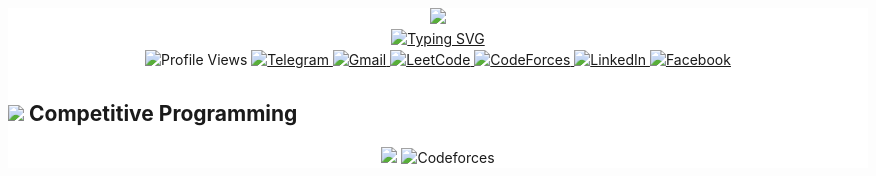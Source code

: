 
<div align="center">
  <img src="https://capsule-render.vercel.app/api?type=waving&color=gradient&height=200&section=header&text=Lisan%20Islam&fontSize=80&fontAlignY=35&animation=twinkling&fontColor=white" />
</div>

<div align="center">
  <a href="https://git.io/typing-svg">
    <img src="https://readme-typing-svg.herokuapp.com?font=Fira+Code&size=22&duration=4000&pause=1000&color=36BCF7FF&center=true&vCenter=true&width=440&lines=Full+Stack+Developer+%F0%9F%92%BB;Security+Researcher+%F0%9F%94%90;Competitive+Programmer+%F0%9F%8F%86;Open+Source+Enthusiast+%E2%9C%A8" alt="Typing SVG" />
  </a>
</div>


<div align="center">
  <img src="https://komarev.com/ghpvc/?username=lisan-5&style=for-the-badge&color=0e75b6" alt="Profile Views">
  
  
  <a href="https://t.me/ligator">
    <img src="https://img.shields.io/badge/Telegram-2CA5E0?style=for-the-badge&logo=telegram&logoColor=white" alt="Telegram">
  </a>
  <a href="mailto:lisan5abay@gmail.com">
    <img src="https://img.shields.io/badge/Gmail-D14836?style=for-the-badge&logo=gmail&logoColor=white" alt="Gmail">
  </a>
  <a href="https://leetcode.com/u/lisanx/">
    <img src="https://img.shields.io/badge/LeetCode-FFA116?style=for-the-badge&logo=leetcode&logoColor=black" alt="LeetCode">
  </a>
  <a href="https://codeforces.com/profile/lisan5abay">
    <img src="https://img.shields.io/badge/Codeforces-445f9d?style=for-the-badge&logo=Codeforces&logoColor=white" alt="CodeForces">
  </a>
  <a href="https://linkedin.com/in/lisan-islam-5">
    <img src="https://img.shields.io/badge/LinkedIn-0077B5?style=for-the-badge&logo=linkedin&logoColor=white" alt="LinkedIn">
  </a>
  <a href="https://fb.com/lisan.islam.5">
    <img src="https://img.shields.io/badge/Facebook-1877F2?style=for-the-badge&logo=facebook&logoColor=white" alt="Facebook">
  </a>
</div>


<h2>
  <img src="https://media.giphy.com/media/WUlplcMpOCEmTGBtBW/giphy.gif" width="30">
  <b> Competitive Programming</b>
</h2>

<div align="center">
  <img src="https://leetcard.jacoblin.cool/lisanx?theme=dark&font=Adamina" width="400"/>
  
  <img src="https://cp-logo.vercel.app/codeforces/lisan5abay" alt="Codeforces" width="400"/>
</div>

